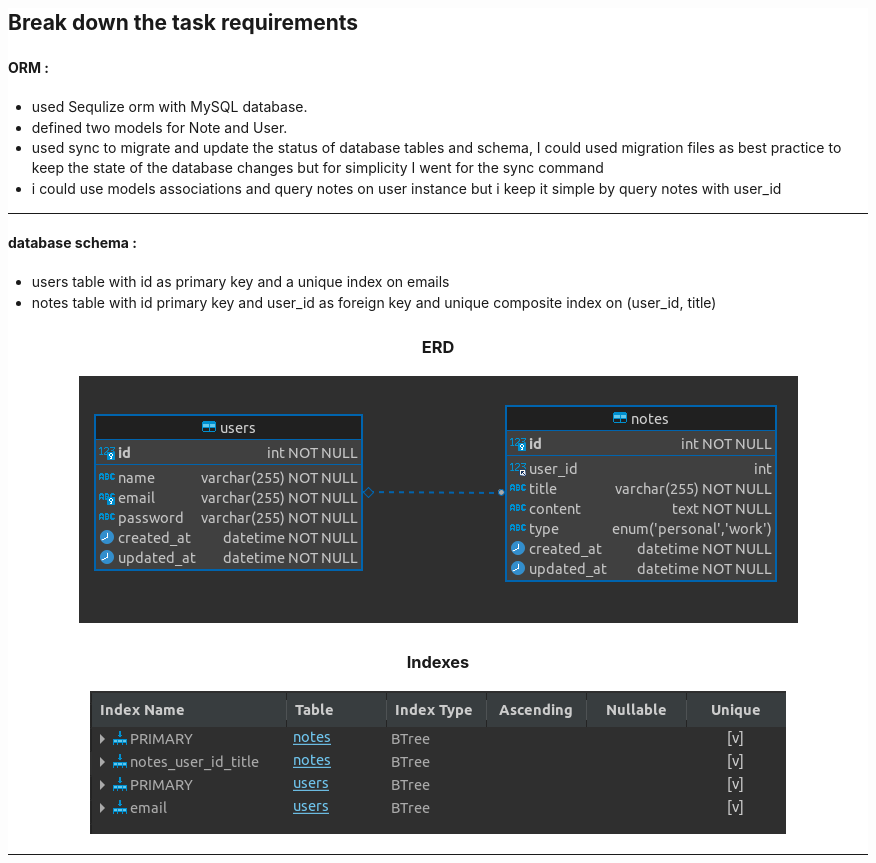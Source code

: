 ## Break down the task requirements

#### ORM :

- used Sequlize orm with MySQL database.
- defined two models for Note and User.
- used sync to migrate and update the status of database tables and schema, I could used migration files as best practice to keep the state of the database changes but for simplicity I went for the sync command
- i could use models associations and query notes on user instance
  but i keep it simple by query notes with user_id

---

#### database schema :

- users table with id as primary key and a unique index on emails
- notes table with id primary key and user_id as foreign key and unique composite index on (user_id, title)

<h3 align="center">ERD</h3>
<p align="center">
  <img src="screenshots/1.png" >
</p>

<h3 align="center">Indexes</h3>
<p align="center">
  <img src="screenshots/2.png" >
</p>

---
